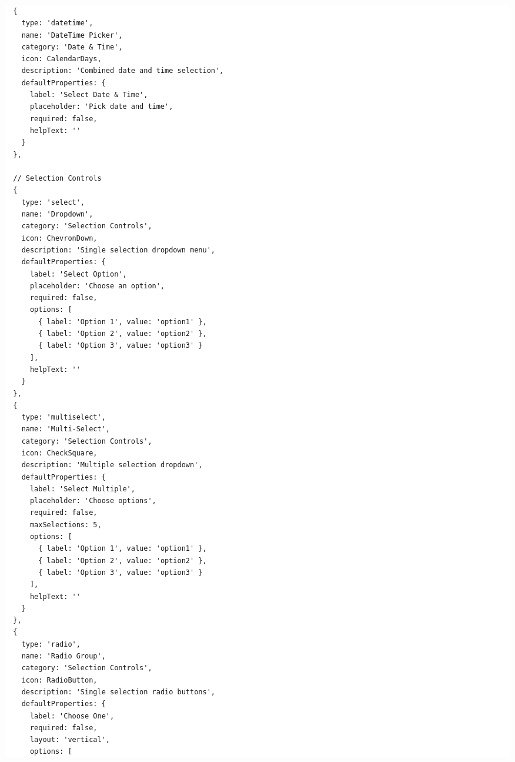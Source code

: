 ```
  {
    type: 'datetime',
    name: 'DateTime Picker',
    category: 'Date & Time',
    icon: CalendarDays,
    description: 'Combined date and time selection',
    defaultProperties: {
      label: 'Select Date & Time',
      placeholder: 'Pick date and time',
      required: false,
      helpText: ''
    }
  },

  // Selection Controls
  {
    type: 'select',
    name: 'Dropdown',
    category: 'Selection Controls',
    icon: ChevronDown,
    description: 'Single selection dropdown menu',
    defaultProperties: {
      label: 'Select Option',
      placeholder: 'Choose an option',
      required: false,
      options: [
        { label: 'Option 1', value: 'option1' },
        { label: 'Option 2', value: 'option2' },
        { label: 'Option 3', value: 'option3' }
      ],
      helpText: ''
    }
  },
  {
    type: 'multiselect',
    name: 'Multi-Select',
    category: 'Selection Controls',
    icon: CheckSquare,
    description: 'Multiple selection dropdown',
    defaultProperties: {
      label: 'Select Multiple',
      placeholder: 'Choose options',
      required: false,
      maxSelections: 5,
      options: [
        { label: 'Option 1', value: 'option1' },
        { label: 'Option 2', value: 'option2' },
        { label: 'Option 3', value: 'option3' }
      ],
      helpText: ''
    }
  },
  {
    type: 'radio',
    name: 'Radio Group',
    category: 'Selection Controls',
    icon: RadioButton,
    description: 'Single selection radio buttons',
    defaultProperties: {
      label: 'Choose One',
      required: false,
      layout: 'vertical',
      options: [
```